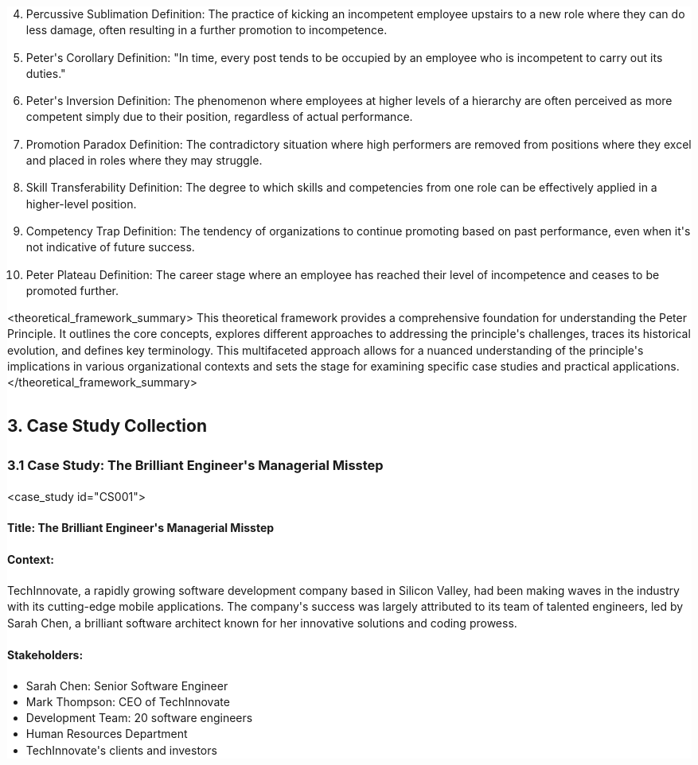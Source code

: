4. Percussive Sublimation
   Definition: The practice of kicking an incompetent employee upstairs to a new role where they can do less damage, often resulting in a further promotion to incompetence.

5. Peter's Corollary
   Definition: "In time, every post tends to be occupied by an employee who is incompetent to carry out its duties."

6. Peter's Inversion
   Definition: The phenomenon where employees at higher levels of a hierarchy are often perceived as more competent simply due to their position, regardless of actual performance.

7. Promotion Paradox
   Definition: The contradictory situation where high performers are removed from positions where they excel and placed in roles where they may struggle.

8. Skill Transferability
   Definition: The degree to which skills and competencies from one role can be effectively applied in a higher-level position.

9. Competency Trap
   Definition: The tendency of organizations to continue promoting based on past performance, even when it's not indicative of future success.

10. Peter Plateau
    Definition: The career stage where an employee has reached their level of incompetence and ceases to be promoted further.
</terminology>

<theoretical_framework_summary>
This theoretical framework provides a comprehensive foundation for understanding the Peter Principle. It outlines the core concepts, explores different approaches to addressing the principle's challenges, traces its historical evolution, and defines key terminology. This multifaceted approach allows for a nuanced understanding of the principle's implications in various organizational contexts and sets the stage for examining specific case studies and practical applications.
</theoretical_framework_summary>

## 3. Case Study Collection

### 3.1 Case Study: The Brilliant Engineer's Managerial Misstep

<case_study id="CS001">

#### Title: The Brilliant Engineer's Managerial Misstep

#### Context:
TechInnovate, a rapidly growing software development company based in Silicon Valley, had been making waves in the industry with its cutting-edge mobile applications. The company's success was largely attributed to its team of talented engineers, led by Sarah Chen, a brilliant software architect known for her innovative solutions and coding prowess.

#### Stakeholders:
- Sarah Chen: Senior Software Engineer
- Mark Thompson: CEO of TechInnovate
- Development Team: 20 software engineers
- Human Resources Department
- TechInnovate's clients and investors
